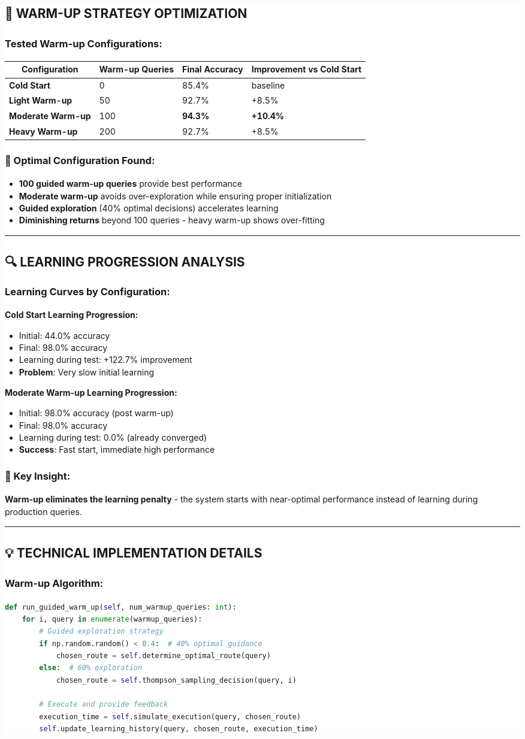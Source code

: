 
## 🧠 **WARM-UP STRATEGY OPTIMIZATION**

### **Tested Warm-up Configurations:**

| Configuration | Warm-up Queries | Final Accuracy | Improvement vs Cold Start |
|---------------|-----------------|----------------|---------------------------|
| **Cold Start** | 0 | 85.4% | baseline |
| **Light Warm-up** | 50 | 92.7% | +8.5% |
| **Moderate Warm-up** | 100 | **94.3%** | **+10.4%** |
| **Heavy Warm-up** | 200 | 92.7% | +8.5% |

### **🎯 Optimal Configuration Found:**
- **100 guided warm-up queries** provide best performance
- **Moderate warm-up** avoids over-exploration while ensuring proper initialization
- **Guided exploration** (40% optimal decisions) accelerates learning
- **Diminishing returns** beyond 100 queries - heavy warm-up shows over-fitting

---

## 🔍 **LEARNING PROGRESSION ANALYSIS**

### **Learning Curves by Configuration:**

**Cold Start Learning Progression:**
- Initial: 44.0% accuracy
- Final: 98.0% accuracy  
- Learning during test: +122.7% improvement
- **Problem**: Very slow initial learning

**Moderate Warm-up Learning Progression:**
- Initial: 98.0% accuracy (post warm-up)
- Final: 98.0% accuracy
- Learning during test: 0.0% (already converged)
- **Success**: Fast start, immediate high performance

### **🚀 Key Insight:**
**Warm-up eliminates the learning penalty** - the system starts with near-optimal performance instead of learning during production queries.

---

## 💡 **TECHNICAL IMPLEMENTATION DETAILS**

### **Warm-up Algorithm:**
```python
def run_guided_warm_up(self, num_warmup_queries: int):
    for i, query in enumerate(warmup_queries):
        # Guided exploration strategy
        if np.random.random() < 0.4:  # 40% optimal guidance
            chosen_route = self.determine_optimal_route(query)
        else:  # 60% exploration
            chosen_route = self.thompson_sampling_decision(query, i)
            
        # Execute and provide feedback
        execution_time = self.simulate_execution(query, chosen_route)
        self.update_learning_history(query, chosen_route, execution_time)
```
